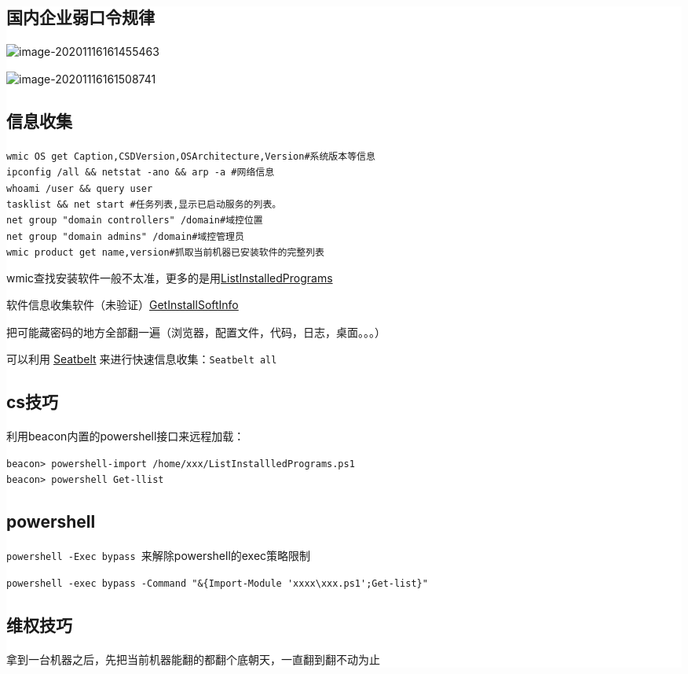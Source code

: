 

## 国内企业弱口令规律

![image-20201116161455463](https://raw.githubusercontent.com/Explorersss/photo/master/20201116161455.png)

![image-20201116161508741](https://raw.githubusercontent.com/Explorersss/photo/master/20201116161508.png)



## 信息收集



```shell
wmic OS get Caption,CSDVersion,OSArchitecture,Version#系统版本等信息
ipconfig /all && netstat -ano && arp -a #网络信息
whoami /user && query user
tasklist && net start #任务列表,显示已启动服务的列表。
net group "domain controllers" /domain#域控位置
net group "domain admins" /domain#域控管理员
wmic product get name,version#抓取当前机器已安装软件的完整列表
```

wmic查找安装软件一般不太准，更多的是用[ListInstalledPrograms](https://github.com/3gstudent/ListInstalledPrograms)

软件信息收集软件（未验证）[GetInstallSoftInfo](https://www.dssz.com/2051388.html)

把可能藏密码的地方全部翻一遍（浏览器，配置文件，代码，日志，桌面。。。）

可以利用 [Seatbelt](https://github.com/GhostPack/Seatbelt) 来进行快速信息收集：`Seatbelt all`



## cs技巧

利用beacon内置的powershell接口来远程加载：

```
beacon> powershell-import /home/xxx/ListInstallledPrograms.ps1
beacon> powershell Get-llist
```





## powershell

`powershell -Exec bypass `来解除powershell的exec策略限制

`powershell -exec bypass -Command "&{Import-Module 'xxxx\xxx.ps1';Get-list}"`



## 维权技巧

拿到一台机器之后，先把当前机器能翻的都翻个底朝天，一直翻到翻不动为止
